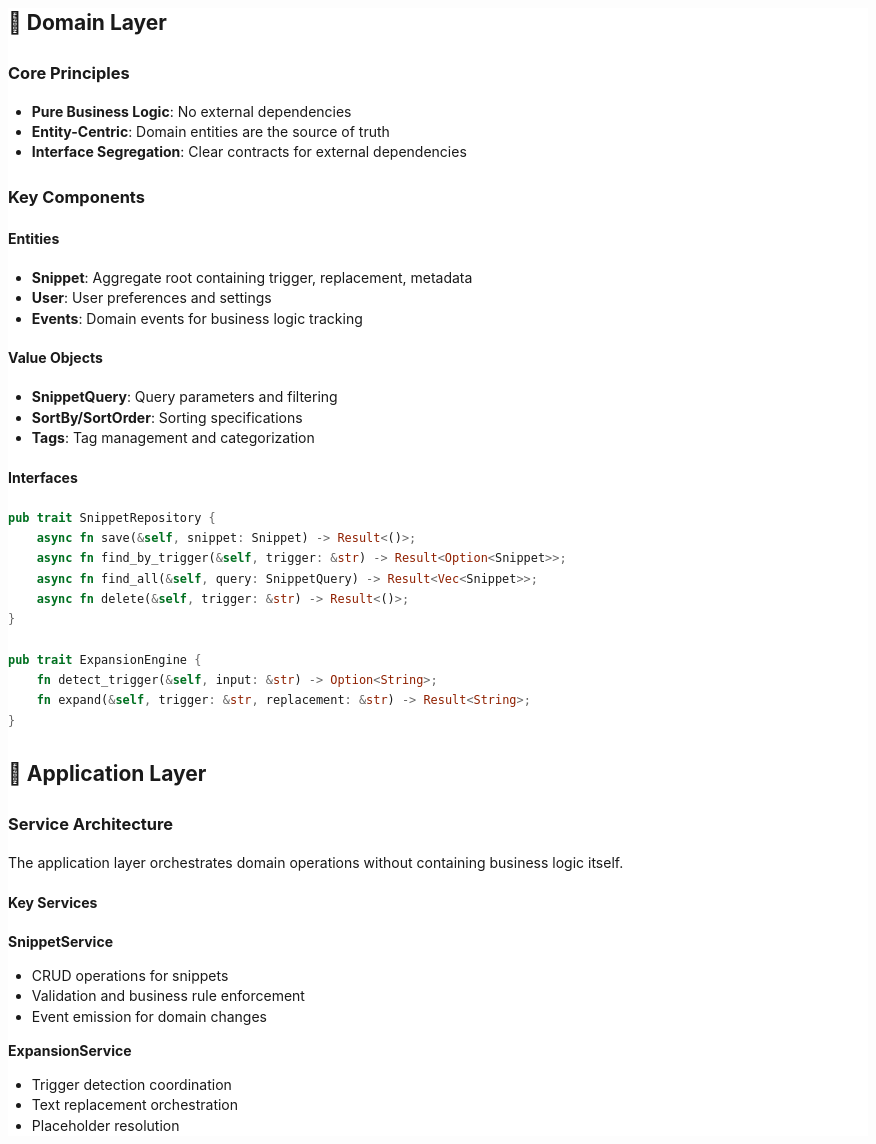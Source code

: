 ```
```

## 🎯 Domain Layer

### Core Principles
- **Pure Business Logic**: No external dependencies
- **Entity-Centric**: Domain entities are the source of truth
- **Interface Segregation**: Clear contracts for external dependencies

### Key Components

#### Entities
- **Snippet**: Aggregate root containing trigger, replacement, metadata
- **User**: User preferences and settings
- **Events**: Domain events for business logic tracking

#### Value Objects
- **SnippetQuery**: Query parameters and filtering
- **SortBy/SortOrder**: Sorting specifications
- **Tags**: Tag management and categorization

#### Interfaces
```rust
pub trait SnippetRepository {
    async fn save(&self, snippet: Snippet) -> Result<()>;
    async fn find_by_trigger(&self, trigger: &str) -> Result<Option<Snippet>>;
    async fn find_all(&self, query: SnippetQuery) -> Result<Vec<Snippet>>;
    async fn delete(&self, trigger: &str) -> Result<()>;
}

pub trait ExpansionEngine {
    fn detect_trigger(&self, input: &str) -> Option<String>;
    fn expand(&self, trigger: &str, replacement: &str) -> Result<String>;
}
```

## 🔧 Application Layer

### Service Architecture
The application layer orchestrates domain operations without containing business logic itself.

#### Key Services

**SnippetService**
- CRUD operations for snippets
- Validation and business rule enforcement
- Event emission for domain changes

**ExpansionService**
- Trigger detection coordination
- Text replacement orchestration
- Placeholder resolution
